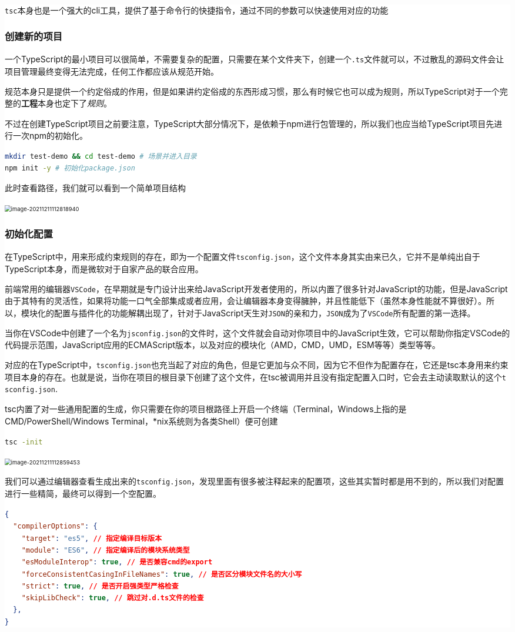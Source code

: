 `tsc`本身也是一个强大的cli工具，提供了基于命令行的快捷指令，通过不同的参数可以快速使用对应的功能

### 创建新的项目

一个TypeScript的最小项目可以很简单，不需要复杂的配置，只需要在某个文件夹下，创建一个`.ts`文件就可以，不过散乱的源码文件会让项目管理最终变得无法完成，任何工作都应该从规范开始。

规范本身只是提供一个约定俗成的作用，但是如果讲约定俗成的东西形成习惯，那么有时候它也可以成为规则，所以TypeScript对于一个完整的**工程**本身也定下了*规则*。

不过在创建TypeScript项目之前要注意，TypeScript大部分情况下，是依赖于npm进行包管理的，所以我们也应当给TypeScript项目先进行一次npm的初始化。

```bash
mkdir test-demo && cd test-demo # 场景并进入目录
npm init -y # 初始化package.json
```

此时查看路径，我们就可以看到一个简单项目结构

<img src="https://raw.githubusercontent.com/mowtwo/pic-go/main/markdown/image-20211211112818940.png" alt="image-20211211112818940" style="zoom:67%;" />

### 初始化配置

在TypeScript中，用来形成约束规则的存在，即为一个配置文件`tsconfig.json`，这个文件本身其实由来已久，它并不是单纯出自于TypeScript本身，而是微软对于自家产品的联合应用。

前端常用的编辑器`VSCode`，在早期就是专门设计出来给JavaScript开发者使用的，所以内置了很多针对JavaScript的功能，但是JavaScript由于其特有的灵活性，如果将功能一口气全部集成或者应用，会让编辑器本身变得臃肿，并且性能低下（虽然本身性能就不算很好）。所以，模块化的配置与插件化的功能解耦出现了，针对于JavaScript天生对`JSON`的亲和力，`JSON`成为了`VSCode`所有配置的第一选择。

当你在VSCode中创建了一个名为`jsconfig.json`的文件时，这个文件就会自动对你项目中的JavaScript生效，它可以帮助你指定VSCode的代码提示范围，JavaScript应用的ECMAScript版本，以及对应的模块化（AMD，CMD，UMD，ESM等等）类型等等。

对应的在TypeScript中，`tsconfig.json`也充当起了对应的角色，但是它更加与众不同，因为它不但作为配置存在，它还是tsc本身用来约束项目本身的存在。也就是说，当你在项目的根目录下创建了这个文件，在tsc被调用并且没有指定配置入口时，它会去主动读取默认的这个`tsconfig.json`.

tsc内置了对一些通用配置的生成，你只需要在你的项目根路径上开启一个终端（Terminal，Windows上指的是CMD/PowerShell/Windows Terminal，*nix系统则为各类Shell）便可创建

```bash
tsc -init
```

<img src="https://raw.githubusercontent.com/mowtwo/pic-go/main/markdown/image-20211211112859453.png" alt="image-20211211112859453" style="zoom:67%;" />

我们可以通过编辑器查看生成出来的`tsconfig.json`，发现里面有很多被注释起来的配置项，这些其实暂时都是用不到的，所以我们对配置进行一些精简，最终可以得到一个空配置。

```json
{
  "compilerOptions": {
    "target": "es5", // 指定编译目标版本
    "module": "ES6", // 指定编译后的模块系统类型
    "esModuleInterop": true, // 是否兼容cmd的export
    "forceConsistentCasingInFileNames": true, // 是否区分模块文件名的大小写
    "strict": true, // 是否开启强类型严格检查
    "skipLibCheck": true, // 跳过对.d.ts文件的检查
  },
}
```
